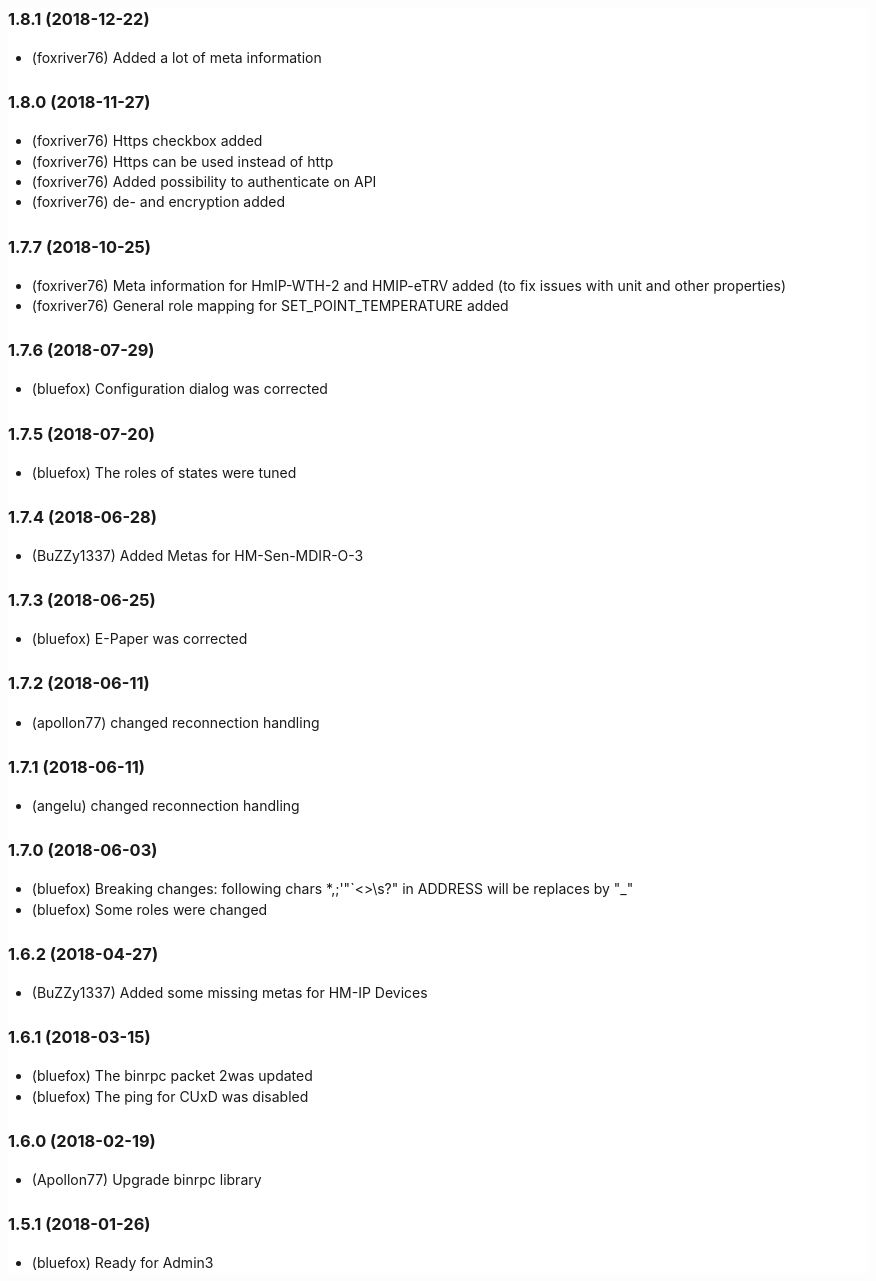 ### 1.8.1 (2018-12-22)
* (foxriver76) Added a lot of meta information

### 1.8.0 (2018-11-27)
* (foxriver76) Https checkbox added
* (foxriver76) Https can be used instead of http
* (foxriver76) Added possibility to authenticate on API
* (foxriver76) de- and encryption added

### 1.7.7 (2018-10-25)
* (foxriver76) Meta information for HmIP-WTH-2 and HMIP-eTRV added (to fix issues with unit and other properties)
* (foxriver76) General role mapping for SET_POINT_TEMPERATURE added

### 1.7.6 (2018-07-29)
* (bluefox) Configuration dialog was corrected

### 1.7.5 (2018-07-20)
* (bluefox) The roles of states were tuned

### 1.7.4 (2018-06-28)
* (BuZZy1337) Added Metas for HM-Sen-MDIR-O-3

### 1.7.3 (2018-06-25)
* (bluefox) E-Paper was corrected

### 1.7.2 (2018-06-11)
* (apollon77) changed reconnection handling

### 1.7.1 (2018-06-11)
* (angelu) changed reconnection handling

### 1.7.0 (2018-06-03)
* (bluefox) Breaking changes: following chars *,;'"`<>\s?" in ADDRESS will be replaces by "_"
* (bluefox) Some roles were changed

### 1.6.2 (2018-04-27)
* (BuZZy1337) Added some missing metas for HM-IP Devices

### 1.6.1 (2018-03-15)
* (bluefox) The binrpc packet 2was updated
* (bluefox) The ping for CUxD was disabled

### 1.6.0 (2018-02-19)
* (Apollon77) Upgrade binrpc library

### 1.5.1 (2018-01-26)
* (bluefox) Ready for Admin3
